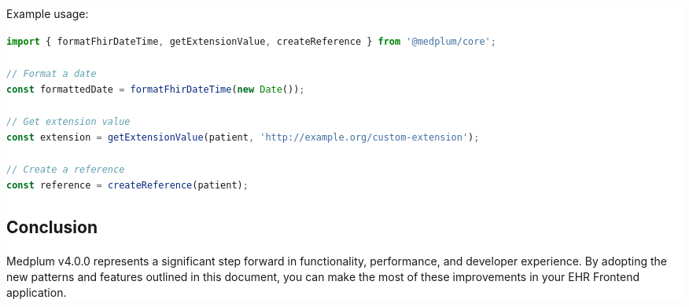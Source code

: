 Example usage:
```typescript
import { formatFhirDateTime, getExtensionValue, createReference } from '@medplum/core';

// Format a date
const formattedDate = formatFhirDateTime(new Date());

// Get extension value
const extension = getExtensionValue(patient, 'http://example.org/custom-extension');

// Create a reference
const reference = createReference(patient);
```

## Conclusion

Medplum v4.0.0 represents a significant step forward in functionality, performance, and developer experience. By adopting the new patterns and features outlined in this document, you can make the most of these improvements in your EHR Frontend application. 